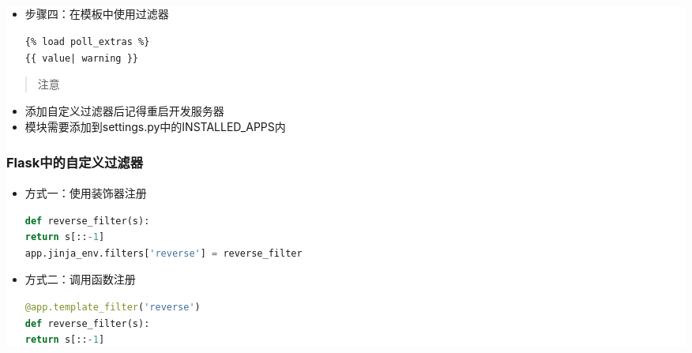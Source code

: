 - 步骤四：在模板中使用过滤器

  ```django
  {% load poll_extras %}
  {{ value| warning }}
  ```

> 注意

- 添加自定义过滤器后记得重启开发服务器
- 模块需要添加到settings.py中的INSTALLED_APPS内

### Flask中的自定义过滤器

- 方式一：使用装饰器注册

  ```py
  def reverse_filter(s):
  return s[::-1]
  app.jinja_env.filters['reverse'] = reverse_filter
  ```

- 方式二：调用函数注册

  ```py
  @app.template_filter('reverse')
  def reverse_filter(s):
  return s[::-1]
  ```
